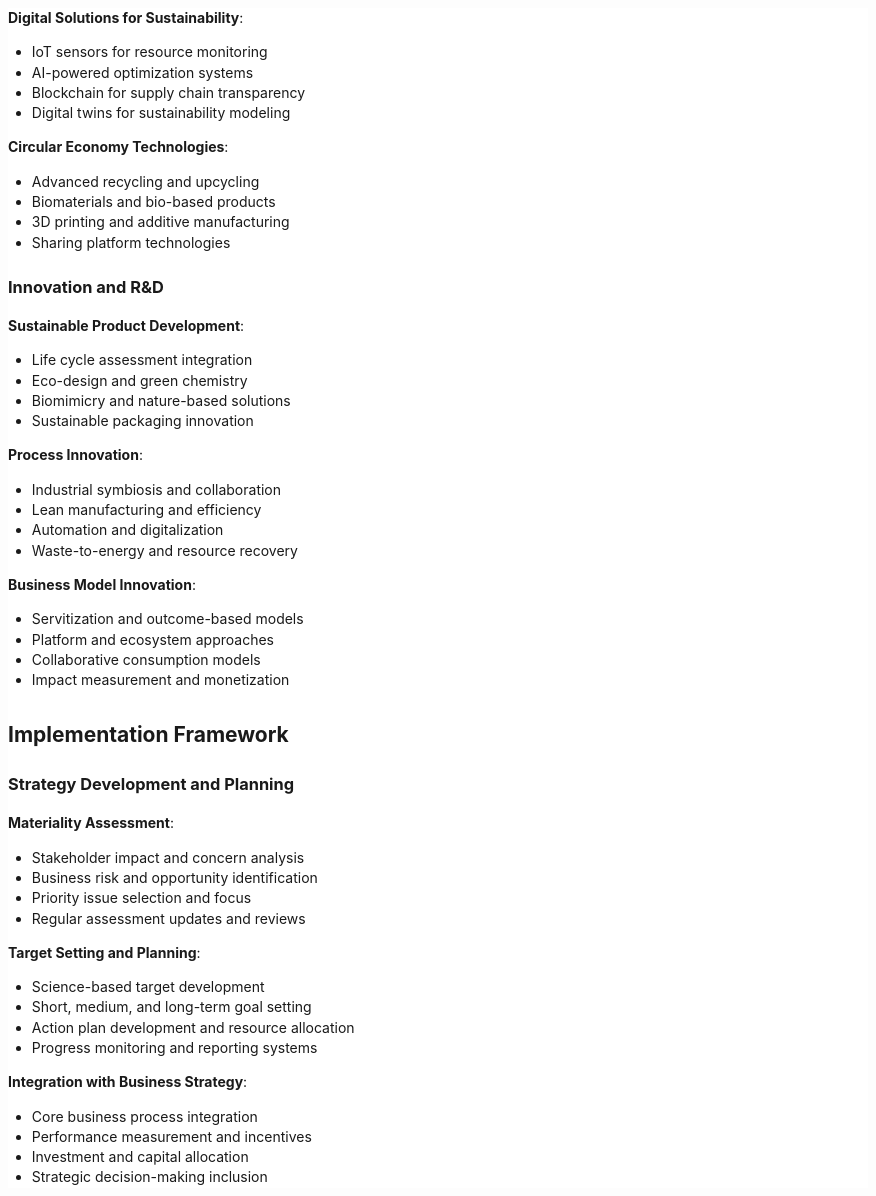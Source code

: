**Digital Solutions for Sustainability**:
- IoT sensors for resource monitoring
- AI-powered optimization systems
- Blockchain for supply chain transparency
- Digital twins for sustainability modeling

**Circular Economy Technologies**:
- Advanced recycling and upcycling
- Biomaterials and bio-based products
- 3D printing and additive manufacturing
- Sharing platform technologies

### Innovation and R&D

**Sustainable Product Development**:
- Life cycle assessment integration
- Eco-design and green chemistry
- Biomimicry and nature-based solutions
- Sustainable packaging innovation

**Process Innovation**:
- Industrial symbiosis and collaboration
- Lean manufacturing and efficiency
- Automation and digitalization
- Waste-to-energy and resource recovery

**Business Model Innovation**:
- Servitization and outcome-based models
- Platform and ecosystem approaches
- Collaborative consumption models
- Impact measurement and monetization

## Implementation Framework

### Strategy Development and Planning

**Materiality Assessment**:
- Stakeholder impact and concern analysis
- Business risk and opportunity identification
- Priority issue selection and focus
- Regular assessment updates and reviews

**Target Setting and Planning**:
- Science-based target development
- Short, medium, and long-term goal setting
- Action plan development and resource allocation
- Progress monitoring and reporting systems

**Integration with Business Strategy**:
- Core business process integration
- Performance measurement and incentives
- Investment and capital allocation
- Strategic decision-making inclusion
